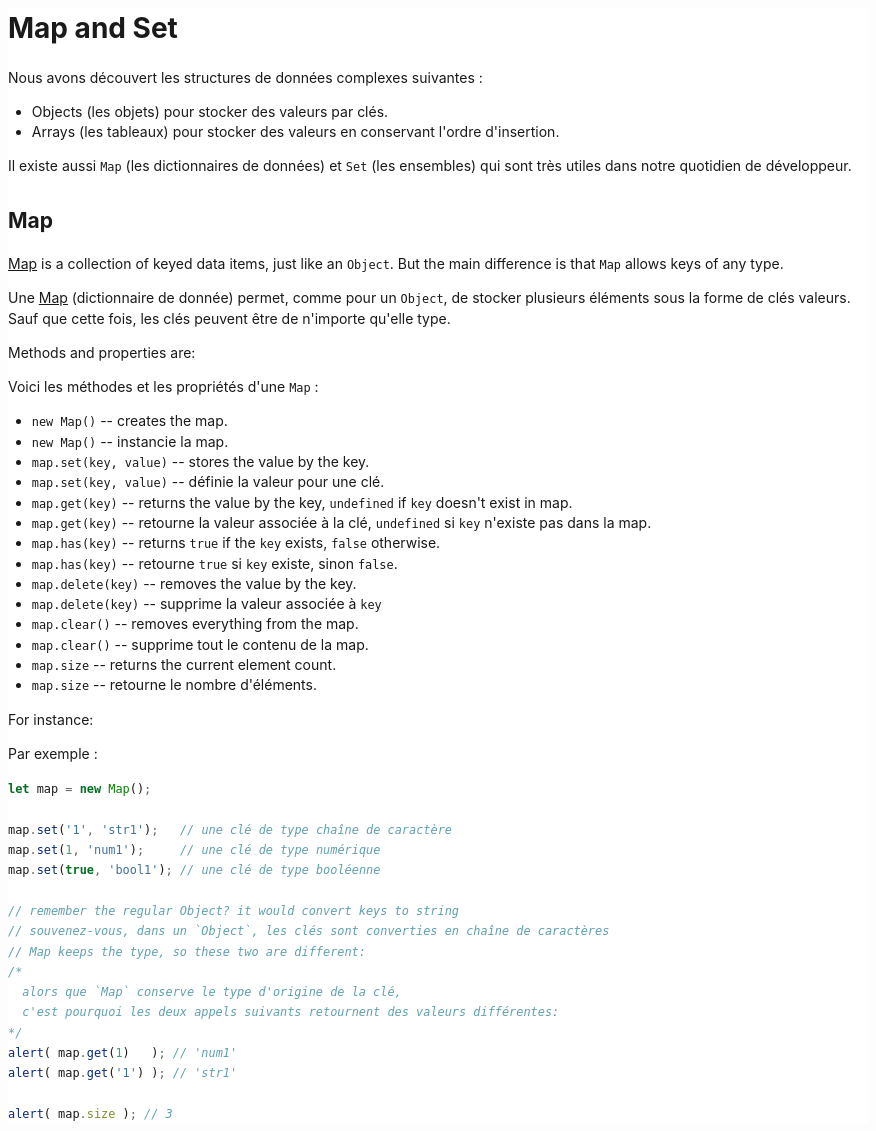 
# Map and Set

Nous avons découvert les structures de données complexes suivantes :

- Objects (les objets) pour stocker des valeurs par clés.
- Arrays (les tableaux) pour stocker des valeurs en conservant l'ordre d'insertion.

Il existe aussi `Map` (les dictionnaires de données) et `Set` (les ensembles) qui sont très utiles dans notre quotidien de développeur.


## Map

[Map](mdn:js/Map) is a collection of keyed data items, just like an `Object`. But the main difference is that `Map` allows keys of any type.

Une [Map](https://developer.mozilla.org/fr/docs/Web/JavaScript/Reference/Objets_globaux/Map) (dictionnaire de donnée) permet, comme pour un `Object`, de stocker plusieurs éléments sous la forme de clés valeurs. Sauf que cette fois, les clés peuvent être de n'importe qu'elle type.

Methods and properties are:

Voici les méthodes et les propriétés d'une `Map` :

- `new Map()` -- creates the map.
- `new Map()` -- instancie la map.
- `map.set(key, value)` -- stores the value by the key.
- `map.set(key, value)` -- définie la valeur pour une clé.
- `map.get(key)` -- returns the value by the key, `undefined` if `key` doesn't exist in map.
- `map.get(key)` -- retourne la valeur associée à la clé, `undefined` si `key` n'existe pas dans la map.
- `map.has(key)` -- returns `true` if the `key` exists, `false` otherwise.
- `map.has(key)` -- retourne `true` si `key` existe, sinon `false`.
- `map.delete(key)` -- removes the value by the key.
- `map.delete(key)` -- supprime la valeur associée à `key`
- `map.clear()` -- removes everything from the map.
- `map.clear()` -- supprime tout le contenu de la map.
- `map.size` -- returns the current element count.
- `map.size` -- retourne le nombre d'éléments.

For instance:

Par exemple :

```js run
let map = new Map();

map.set('1', 'str1');   // une clé de type chaîne de caractère
map.set(1, 'num1');     // une clé de type numérique
map.set(true, 'bool1'); // une clé de type booléenne

// remember the regular Object? it would convert keys to string
// souvenez-vous, dans un `Object`, les clés sont converties en chaîne de caractères
// Map keeps the type, so these two are different:
/* 
  alors que `Map` conserve le type d'origine de la clé, 
  c'est pourquoi les deux appels suivants retournent des valeurs différentes:
*/
alert( map.get(1)   ); // 'num1'
alert( map.get('1') ); // 'str1'

alert( map.size ); // 3
```

